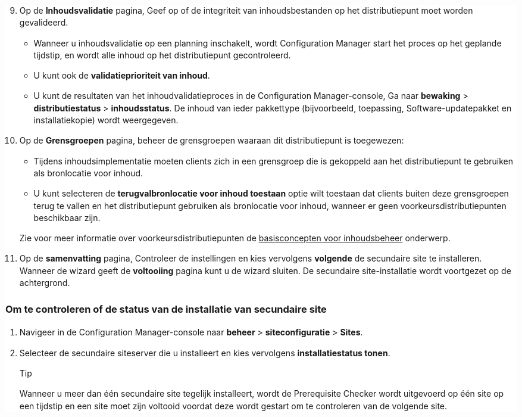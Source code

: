 9. Op de **Inhoudsvalidatie** pagina, Geef op of de integriteit van inhoudsbestanden op het distributiepunt moet worden gevalideerd.  

    -   Wanneer u inhoudsvalidatie op een planning inschakelt, wordt Configuration Manager start het proces op het geplande tijdstip, en wordt alle inhoud op het distributiepunt gecontroleerd.  

    -   U kunt ook de **validatieprioriteit van inhoud**.  

    -   U kunt de resultaten van het inhoudvalidatieproces in de Configuration Manager-console, Ga naar **bewaking** > **distributiestatus** > **inhoudsstatus**. De inhoud van ieder pakkettype (bijvoorbeeld, toepassing, Software-updatepakket en installatiekopie) wordt weergegeven.  

10. Op de **Grensgroepen** pagina, beheer de grensgroepen waaraan dit distributiepunt is toegewezen:  

    -   Tijdens inhoudsimplementatie moeten clients zich in een grensgroep die is gekoppeld aan het distributiepunt te gebruiken als bronlocatie voor inhoud.  

    -   U kunt selecteren de **terugvalbronlocatie voor inhoud toestaan** optie wilt toestaan dat clients buiten deze grensgroepen terug te vallen en het distributiepunt gebruiken als bronlocatie voor inhoud, wanneer er geen voorkeursdistributiepunten beschikbaar zijn.  

     Zie voor meer informatie over voorkeursdistributiepunten de [basisconcepten voor inhoudsbeheer](../../../../core/plan-design/hierarchy/fundamental-concepts-for-content-management.md) onderwerp.  

11. Op de **samenvatting** pagina, Controleer de instellingen en kies vervolgens **volgende** de secundaire site te installeren. Wanneer de wizard geeft de **voltooiing** pagina kunt u de wizard sluiten. De secundaire site-installatie wordt voortgezet op de achtergrond.  


### <a name="bkmk_verify"></a>Om te controleren of de status van de installatie van secundaire site  

1.  Navigeer in de Configuration Manager-console naar **beheer** > **siteconfiguratie** > **Sites**.  

2.  Selecteer de secundaire siteserver die u installeert en kies vervolgens **installatiestatus tonen**.  

    > [!TIP]  
    > Wanneer u meer dan één secundaire site tegelijk installeert, wordt de Prerequisite Checker wordt uitgevoerd op één site op een tijdstip en een site moet zijn voltooid voordat deze wordt gestart om te controleren van de volgende site.  
